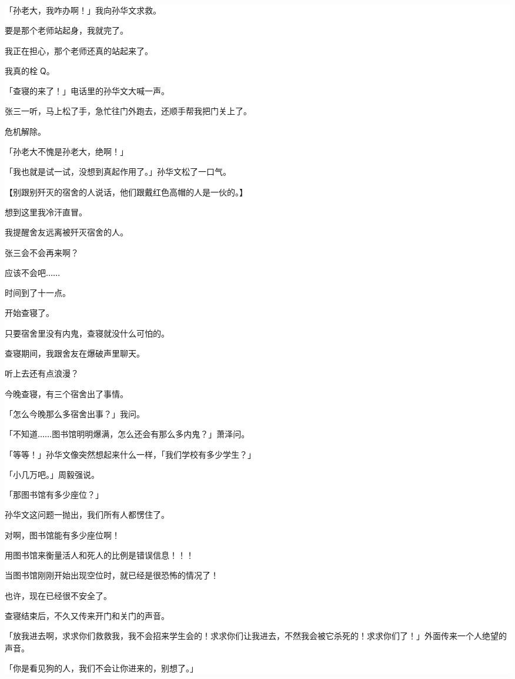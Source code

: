 「孙老大，我咋办啊！」我向孙华文求救。

要是那个老师站起身，我就完了。

我正在担心，那个老师还真的站起来了。

我真的栓 Q。

「查寝的来了！」电话里的孙华文大喊一声。

张三一听，马上松了手，急忙往门外跑去，还顺手帮我把门关上了。

危机解除。

「孙老大不愧是孙老大，绝啊！」

「我也就是试一试，没想到真起作用了。」孙华文松了一口气。

【别跟别歼灭的宿舍的人说话，他们跟戴红色高帽的人是一伙的。】

想到这里我冷汗直冒。

我提醒舍友远离被歼灭宿舍的人。

张三会不会再来啊？

应该不会吧……

时间到了十一点。

开始查寝了。

只要宿舍里没有内鬼，查寝就没什么可怕的。

查寝期间，我跟舍友在爆破声里聊天。

听上去还有点浪漫？

今晚查寝，有三个宿舍出了事情。

「怎么今晚那么多宿舍出事？」我问。

「不知道……图书馆明明爆满，怎么还会有那么多内鬼？」萧泽问。

「等等！」孙华文像突然想起来什么一样，「我们学校有多少学生？」

「小几万吧。」周毅强说。

「那图书馆有多少座位？」

孙华文这问题一抛出，我们所有人都愣住了。

对啊，图书馆能有多少座位啊！

用图书馆来衡量活人和死人的比例是错误信息！！！

当图书馆刚刚开始出现空位时，就已经是很恐怖的情况了！

也许，现在已经很不安全了。

查寝结束后，不久又传来开门和关门的声音。

「放我进去啊，求求你们救救我，我不会招来学生会的！求求你们让我进去，不然我会被它杀死的！求求你们了！」外面传来一个人绝望的声音。

「你是看见狗的人，我们不会让你进来的，别想了。」
